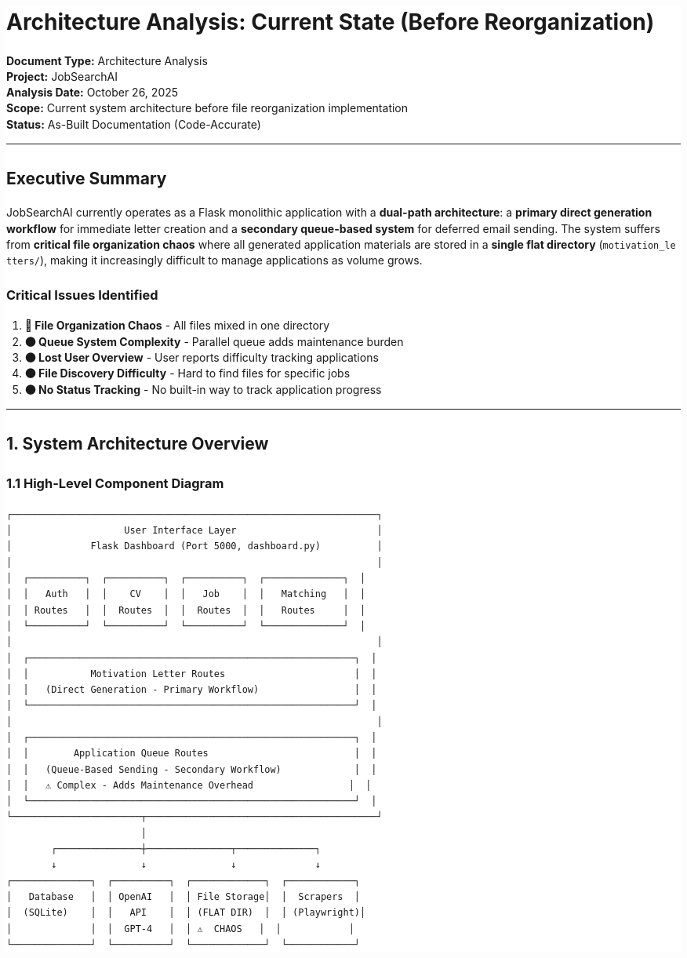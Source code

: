 # Architecture Analysis: Current State (Before Reorganization)

**Document Type:** Architecture Analysis  
**Project:** JobSearchAI  
**Analysis Date:** October 26, 2025  
**Scope:** Current system architecture before file reorganization implementation  
**Status:** As-Built Documentation (Code-Accurate)

---

## Executive Summary

JobSearchAI currently operates as a Flask monolithic application with a **dual-path architecture**: a **primary direct generation workflow** for immediate letter creation and a **secondary queue-based system** for deferred email sending. The system suffers from **critical file organization chaos** where all generated application materials are stored in a **single flat directory** (`motivation_letters/`), making it increasingly difficult to manage applications as volume grows.

### Critical Issues Identified

1. **🔴 File Organization Chaos** - All files mixed in one directory
2. **🟠 Queue System Complexity** - Parallel queue adds maintenance burden  
3. **🟠 Lost User Overview** - User reports difficulty tracking applications
4. **🟠 File Discovery Difficulty** - Hard to find files for specific jobs
5. **🟠 No Status Tracking** - No built-in way to track application progress

---

## 1. System Architecture Overview

### 1.1 High-Level Component Diagram

```
┌─────────────────────────────────────────────────────────────────┐
│                    User Interface Layer                         │
│              Flask Dashboard (Port 5000, dashboard.py)          │
│                                                                 │
│  ┌──────────┐  ┌──────────┐  ┌──────────┐  ┌──────────────┐  │
│  │   Auth   │  │    CV    │  │   Job    │  │   Matching   │  │
│  │ Routes   │  │  Routes  │  │  Routes  │  │   Routes     │  │
│  └──────────┘  └──────────┘  └──────────┘  └──────────────┘  │
│                                                                 │
│  ┌──────────────────────────────────────────────────────────┐  │
│  │           Motivation Letter Routes                       │  │
│  │   (Direct Generation - Primary Workflow)                 │  │
│  └──────────────────────────────────────────────────────────┘  │
│                                                                 │
│  ┌──────────────────────────────────────────────────────────┐  │
│  │        Application Queue Routes                          │  │
│  │   (Queue-Based Sending - Secondary Workflow)             │  │
│  │   ⚠️ Complex - Adds Maintenance Overhead                 │  │
│  └──────────────────────────────────────────────────────────┘  │
└───────────────────────┬─────────────────────────────────────────┘
                        │
        ┌───────────────┼───────────────┬──────────────┐
        ↓               ↓               ↓              ↓
┌──────────────┐  ┌──────────┐  ┌─────────────┐  ┌────────────┐
│   Database   │  │ OpenAI   │  │ File Storage│  │  Scrapers  │
│  (SQLite)    │  │   API    │  │ (FLAT DIR)  │  │ (Playwright)│
│              │  │  GPT-4   │  │ ⚠️  CHAOS   │  │            │
└──────────────┘  └──────────┘  └─────────────┘  └────────────┘
```
